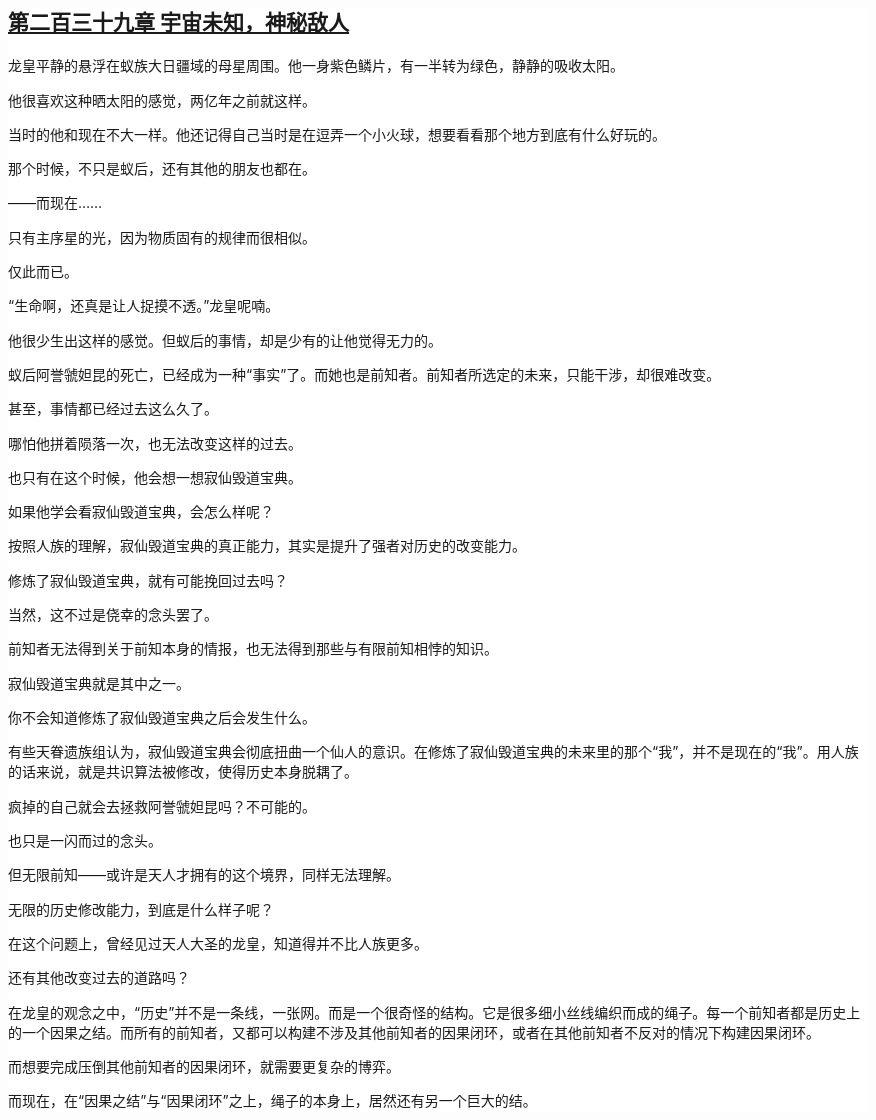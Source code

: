 ## [第二百三十九章 宇宙未知，神秘敌人](https://www.xxbiquge.com/11_11207/9244964.html)


  龙皇平静的悬浮在蚁族大日疆域的母星周围。他一身紫色鳞片，有一半转为绿色，静静的吸收太阳。

  他很喜欢这种晒太阳的感觉，两亿年之前就这样。

  当时的他和现在不大一样。他还记得自己当时是在逗弄一个小火球，想要看看那个地方到底有什么好玩的。

  那个时候，不只是蚁后，还有其他的朋友也都在。

  ——而现在……

  只有主序星的光，因为物质固有的规律而很相似。

  仅此而已。

  “生命啊，还真是让人捉摸不透。”龙皇呢喃。

  他很少生出这样的感觉。但蚁后的事情，却是少有的让他觉得无力的。

  蚁后阿誉虢妲昆的死亡，已经成为一种“事实”了。而她也是前知者。前知者所选定的未来，只能干涉，却很难改变。

  甚至，事情都已经过去这么久了。

  哪怕他拼着陨落一次，也无法改变这样的过去。

  也只有在这个时候，他会想一想寂仙毁道宝典。

  如果他学会看寂仙毁道宝典，会怎么样呢？

  按照人族的理解，寂仙毁道宝典的真正能力，其实是提升了强者对历史的改变能力。

  修炼了寂仙毁道宝典，就有可能挽回过去吗？

  当然，这不过是侥幸的念头罢了。

  前知者无法得到关于前知本身的情报，也无法得到那些与有限前知相悖的知识。

  寂仙毁道宝典就是其中之一。

  你不会知道修炼了寂仙毁道宝典之后会发生什么。

  有些天眷遗族组认为，寂仙毁道宝典会彻底扭曲一个仙人的意识。在修炼了寂仙毁道宝典的未来里的那个“我”，并不是现在的“我”。用人族的话来说，就是共识算法被修改，使得历史本身脱耦了。

  疯掉的自己就会去拯救阿誉虢妲昆吗？不可能的。

  也只是一闪而过的念头。

  但无限前知——或许是天人才拥有的这个境界，同样无法理解。

  无限的历史修改能力，到底是什么样子呢？

  在这个问题上，曾经见过天人大圣的龙皇，知道得并不比人族更多。

  还有其他改变过去的道路吗？

  在龙皇的观念之中，“历史”并不是一条线，一张网。而是一个很奇怪的结构。它是很多细小丝线编织而成的绳子。每一个前知者都是历史上的一个因果之结。而所有的前知者，又都可以构建不涉及其他前知者的因果闭环，或者在其他前知者不反对的情况下构建因果闭环。

  而想要完成压倒其他前知者的因果闭环，就需要更复杂的博弈。

  而现在，在“因果之结”与“因果闭环”之上，绳子的本身上，居然还有另一个巨大的结。
